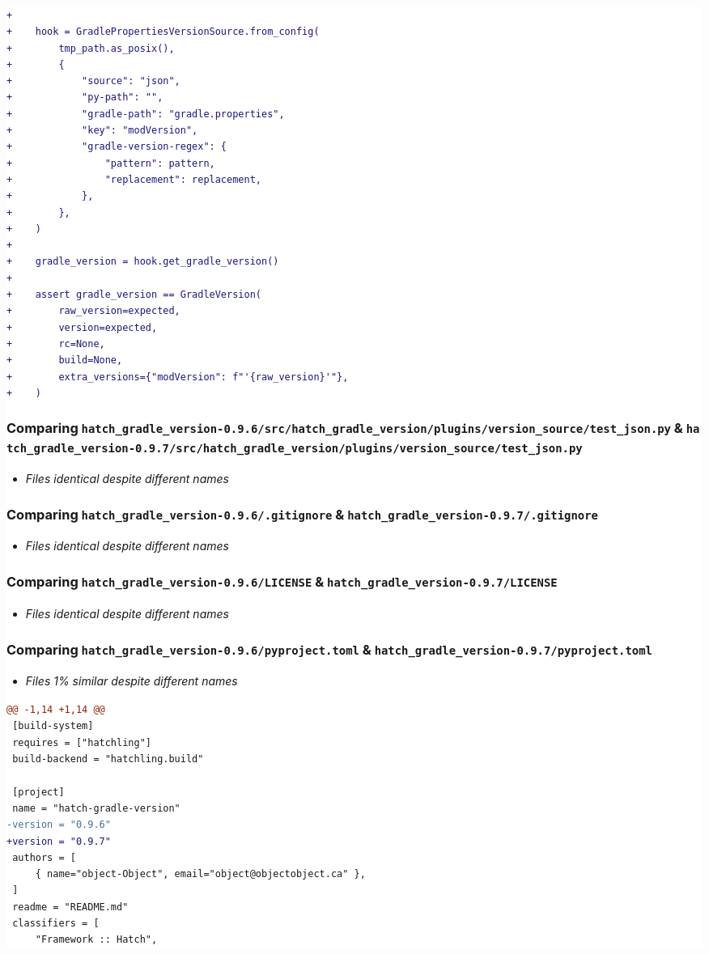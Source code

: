 ```diff
+
+    hook = GradlePropertiesVersionSource.from_config(
+        tmp_path.as_posix(),
+        {
+            "source": "json",
+            "py-path": "",
+            "gradle-path": "gradle.properties",
+            "key": "modVersion",
+            "gradle-version-regex": {
+                "pattern": pattern,
+                "replacement": replacement,
+            },
+        },
+    )
+
+    gradle_version = hook.get_gradle_version()
+
+    assert gradle_version == GradleVersion(
+        raw_version=expected,
+        version=expected,
+        rc=None,
+        build=None,
+        extra_versions={"modVersion": f"'{raw_version}'"},
+    )
```

### Comparing `hatch_gradle_version-0.9.6/src/hatch_gradle_version/plugins/version_source/test_json.py` & `hatch_gradle_version-0.9.7/src/hatch_gradle_version/plugins/version_source/test_json.py`

 * *Files identical despite different names*

### Comparing `hatch_gradle_version-0.9.6/.gitignore` & `hatch_gradle_version-0.9.7/.gitignore`

 * *Files identical despite different names*

### Comparing `hatch_gradle_version-0.9.6/LICENSE` & `hatch_gradle_version-0.9.7/LICENSE`

 * *Files identical despite different names*

### Comparing `hatch_gradle_version-0.9.6/pyproject.toml` & `hatch_gradle_version-0.9.7/pyproject.toml`

 * *Files 1% similar despite different names*

```diff
@@ -1,14 +1,14 @@
 [build-system]
 requires = ["hatchling"]
 build-backend = "hatchling.build"
 
 [project]
 name = "hatch-gradle-version"
-version = "0.9.6"
+version = "0.9.7"
 authors = [
     { name="object-Object", email="object@objectobject.ca" },
 ]
 readme = "README.md"
 classifiers = [
     "Framework :: Hatch",
```